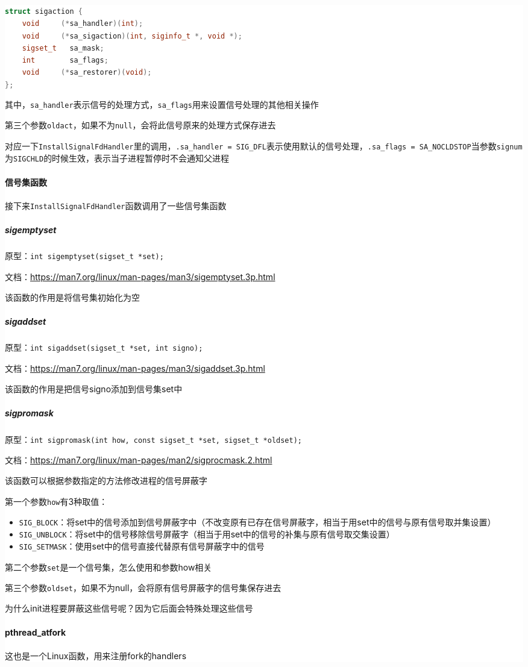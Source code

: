 ```c++
struct sigaction {
    void     (*sa_handler)(int);
    void     (*sa_sigaction)(int, siginfo_t *, void *);
    sigset_t   sa_mask;
    int        sa_flags;
    void     (*sa_restorer)(void);
};
```

其中，`sa_handler`表示信号的处理方式，`sa_flags`用来设置信号处理的其他相关操作

第三个参数`oldact`，如果不为`null`，会将此信号原来的处理方式保存进去

对应一下`InstallSignalFdHandler`里的调用，`.sa_handler = SIG_DFL`表示使用默认的信号处理，`.sa_flags = SA_NOCLDSTOP`当参数`signum`为`SIGCHLD`的时候生效，表示当子进程暂停时不会通知父进程

#### 信号集函数

接下来`InstallSignalFdHandler`函数调用了一些信号集函数

##### sigemptyset

原型：`int sigemptyset(sigset_t *set);`

文档：<https://man7.org/linux/man-pages/man3/sigemptyset.3p.html>

该函数的作用是将信号集初始化为空

##### sigaddset

原型：`int sigaddset(sigset_t *set, int signo);`

文档：<https://man7.org/linux/man-pages/man3/sigaddset.3p.html>

该函数的作用是把信号signo添加到信号集set中

##### sigpromask

原型：`int sigpromask(int how, const sigset_t *set, sigset_t *oldset);`

文档：<https://man7.org/linux/man-pages/man2/sigprocmask.2.html>

该函数可以根据参数指定的方法修改进程的信号屏蔽字

第一个参数`how`有3种取值：

- `SIG_BLOCK`：将set中的信号添加到信号屏蔽字中（不改变原有已存在信号屏蔽字，相当于用set中的信号与原有信号取并集设置）
- `SIG_UNBLOCK`：将set中的信号移除信号屏蔽字（相当于用set中的信号的补集与原有信号取交集设置）
- `SIG_SETMASK`：使用set中的信号直接代替原有信号屏蔽字中的信号

第二个参数`set`是一个信号集，怎么使用和参数how相关

第三个参数`oldset`，如果不为null，会将原有信号屏蔽字的信号集保存进去

为什么init进程要屏蔽这些信号呢？因为它后面会特殊处理这些信号

#### pthread_atfork

这也是一个Linux函数，用来注册fork的handlers
